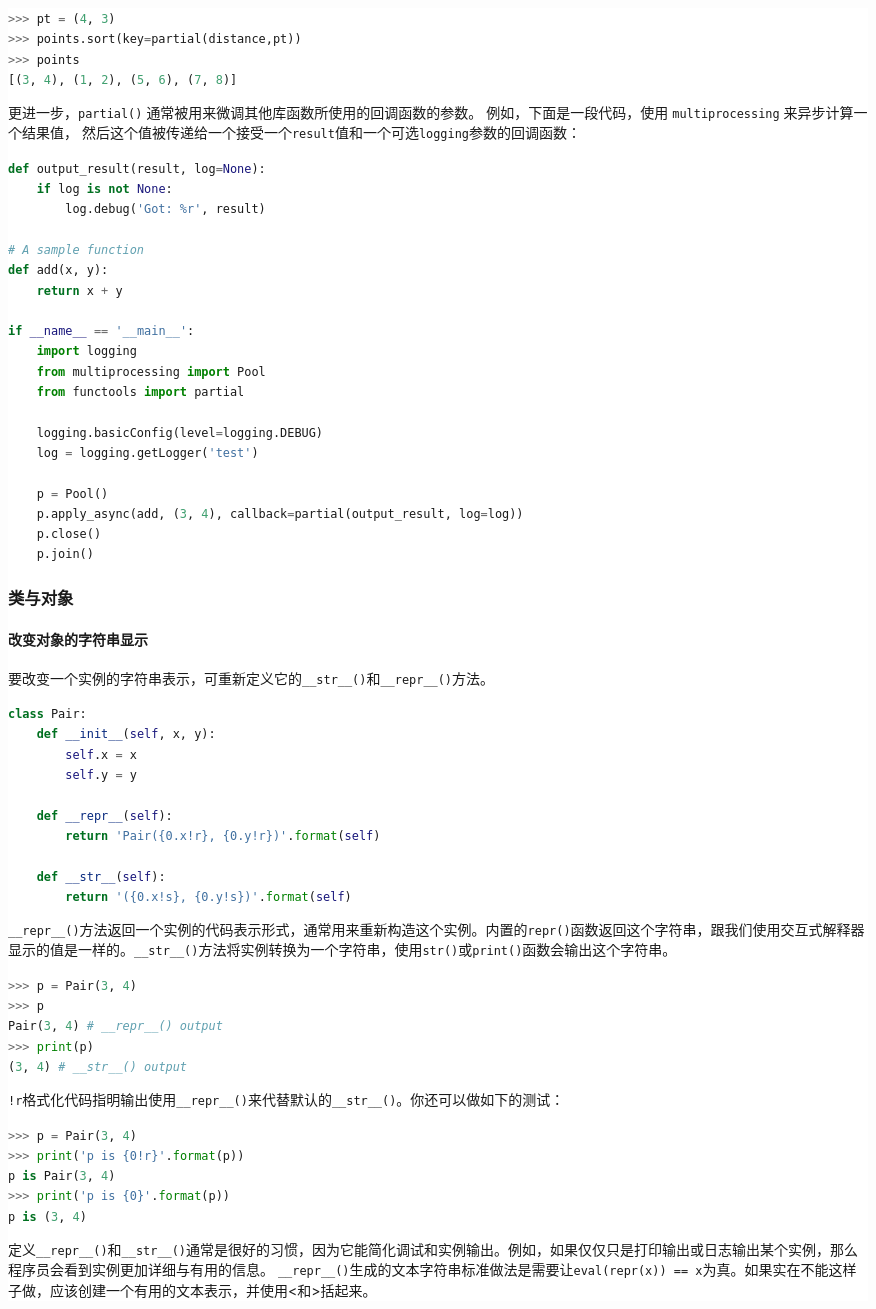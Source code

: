 ```python
>>> pt = (4, 3)
>>> points.sort(key=partial(distance,pt))
>>> points
[(3, 4), (1, 2), (5, 6), (7, 8)]
```
更进一步，`partial()` 通常被用来微调其他库函数所使用的回调函数的参数。 例如，下面是一段代码，使用 `multiprocessing` 来异步计算一个结果值， 然后这个值被传递给一个接受一个`result`值和一个可选`logging`参数的回调函数：

```python
def output_result(result, log=None):
    if log is not None:
        log.debug('Got: %r', result)

# A sample function
def add(x, y):
    return x + y

if __name__ == '__main__':
    import logging
    from multiprocessing import Pool
    from functools import partial

    logging.basicConfig(level=logging.DEBUG)
    log = logging.getLogger('test')

    p = Pool()
    p.apply_async(add, (3, 4), callback=partial(output_result, log=log))
    p.close()
    p.join()
```
### 类与对象
#### 改变对象的字符串显示
要改变一个实例的字符串表示，可重新定义它的`__str__()`和`__repr__()`方法。
```python
class Pair:
    def __init__(self, x, y):
        self.x = x
        self.y = y

    def __repr__(self):
        return 'Pair({0.x!r}, {0.y!r})'.format(self)

    def __str__(self):
        return '({0.x!s}, {0.y!s})'.format(self)
```
`__repr__()`方法返回一个实例的代码表示形式，通常用来重新构造这个实例。内置的`repr()`函数返回这个字符串，跟我们使用交互式解释器显示的值是一样的。`__str__()`方法将实例转换为一个字符串，使用`str()`或`print()`函数会输出这个字符串。
```python
>>> p = Pair(3, 4)
>>> p
Pair(3, 4) # __repr__() output
>>> print(p)
(3, 4) # __str__() output
```
`!r`格式化代码指明输出使用`__repr__()`来代替默认的`__str__()`。你还可以做如下的测试：
```python
>>> p = Pair(3, 4)
>>> print('p is {0!r}'.format(p))
p is Pair(3, 4)
>>> print('p is {0}'.format(p))
p is (3, 4)
```
定义`__repr__()`和`__str__()`通常是很好的习惯，因为它能简化调试和实例输出。例如，如果仅仅只是打印输出或日志输出某个实例，那么程序员会看到实例更加详细与有用的信息。
`__repr__()`生成的文本字符串标准做法是需要让`eval(repr(x)) == x`为真。如果实在不能这样子做，应该创建一个有用的文本表示，并使用<和>括起来。